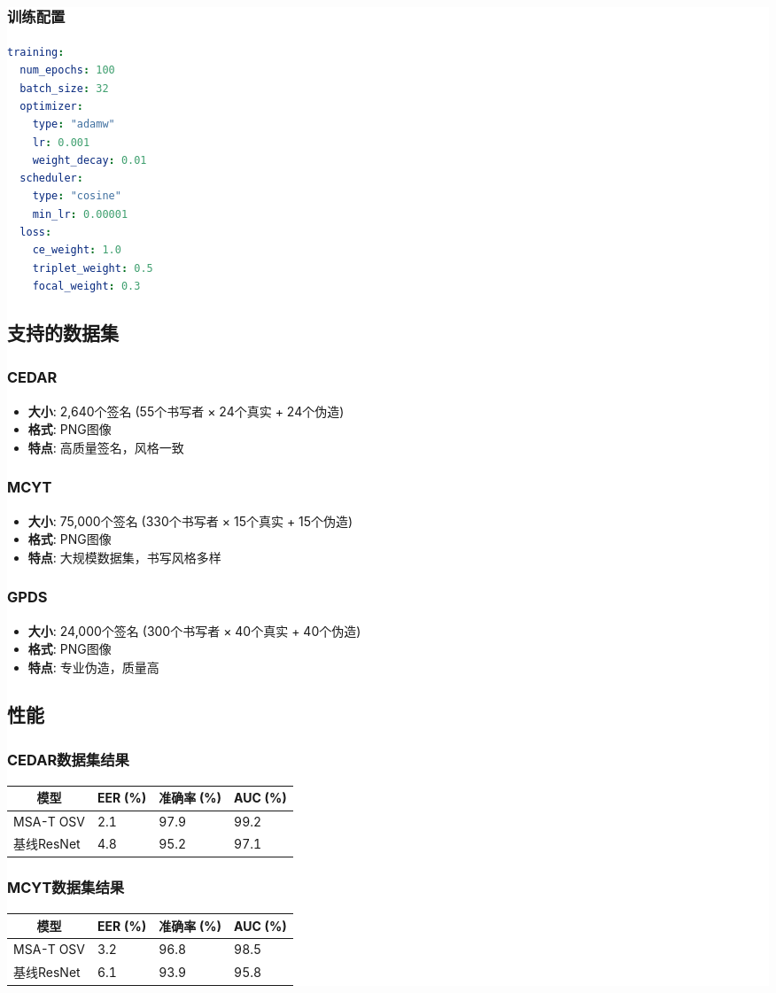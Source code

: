 ### 训练配置
```yaml
training:
  num_epochs: 100
  batch_size: 32
  optimizer:
    type: "adamw"
    lr: 0.001
    weight_decay: 0.01
  scheduler:
    type: "cosine"
    min_lr: 0.00001
  loss:
    ce_weight: 1.0
    triplet_weight: 0.5
    focal_weight: 0.3
```

## 支持的数据集

### CEDAR
- **大小**: 2,640个签名 (55个书写者 × 24个真实 + 24个伪造)
- **格式**: PNG图像
- **特点**: 高质量签名，风格一致

### MCYT
- **大小**: 75,000个签名 (330个书写者 × 15个真实 + 15个伪造)
- **格式**: PNG图像
- **特点**: 大规模数据集，书写风格多样

### GPDS
- **大小**: 24,000个签名 (300个书写者 × 40个真实 + 40个伪造)
- **格式**: PNG图像
- **特点**: 专业伪造，质量高

## 性能

### CEDAR数据集结果
| 模型 | EER (%) | 准确率 (%) | AUC (%) |
|------|---------|------------|---------|
| MSA-T OSV | 2.1 | 97.9 | 99.2 |
| 基线ResNet | 4.8 | 95.2 | 97.1 |

### MCYT数据集结果
| 模型 | EER (%) | 准确率 (%) | AUC (%) |
|------|---------|------------|---------|
| MSA-T OSV | 3.2 | 96.8 | 98.5 |
| 基线ResNet | 6.1 | 93.9 | 95.8 |
